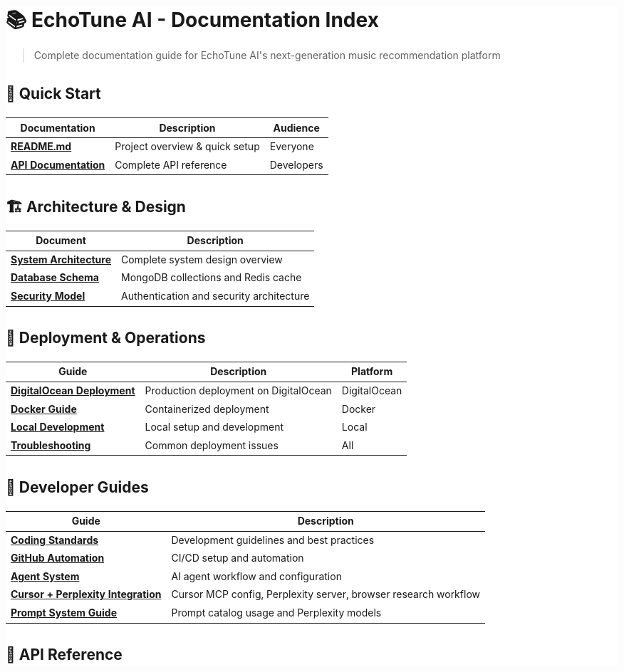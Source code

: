 # 📚 EchoTune AI - Documentation Index

> Complete documentation guide for EchoTune AI's next-generation music recommendation platform

## 🚀 Quick Start

| Documentation | Description | Audience |
|---------------|-------------|----------|
| **[README.md](../README.md)** | Project overview & quick setup | Everyone |
| **[API Documentation](../API_DOCUMENTATION.md)** | Complete API reference | Developers |

## 🏗️ Architecture & Design

| Document | Description |
|----------|-------------|
| **[System Architecture](architecture/ARCHITECTURE.md)** | Complete system design overview |
| **[Database Schema](architecture/database-schema.md)** | MongoDB collections and Redis cache |
| **[Security Model](guides/security-model.md)** | Authentication and security architecture |

## 🚀 Deployment & Operations

| Guide | Description | Platform |
|-------|-------------|----------|
| **[DigitalOcean Deployment](deployment/digitalocean-deployment.md)** | Production deployment on DigitalOcean | DigitalOcean |
| **[Docker Guide](deployment/docker-guide.md)** | Containerized deployment | Docker |
| **[Local Development](deployment/deployment-guide.md)** | Local setup and development | Local |
| **[Troubleshooting](deployment/troubleshooting.md)** | Common deployment issues | All |

## 📖 Developer Guides

| Guide | Description |
|-------|-------------|
| **[Coding Standards](guides/coding-standards.md)** | Development guidelines and best practices |
| **[GitHub Automation](guides/github-automation.md)** | CI/CD setup and automation |
| **[Agent System](guides/AGENTS.md)** | AI agent workflow and configuration |
| **[Cursor + Perplexity Integration](../CURSOR_IDE_SETUP.md)** | Cursor MCP config, Perplexity server, browser research workflow |
| **[Prompt System Guide](guides/PROMPT_SYSTEM_GUIDE.md)** | Prompt catalog usage and Perplexity models |

## 🔌 API Reference

